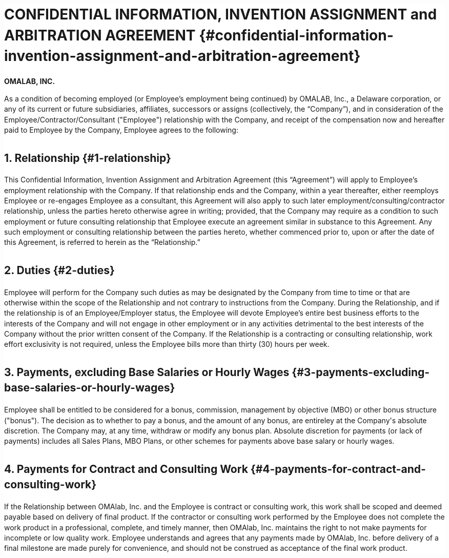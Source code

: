 # CONFIDENTIAL INFORMATION, INVENTION ASSIGNMENT and ARBITRATION AGREEMENT {#confidential-information-invention-assignment-and-arbitration-agreement}

**OMALAB, INC.**

As a condition of becoming employed \(or Employee’s employment being continued\) by OMALAB, Inc., a Delaware corporation, or any of its current or future subsidiaries, affiliates, successors or assigns \(collectively, the “Company”\), and in consideration of the Employee/Contractor/Consultant \("Employee"\) relationship with the Company, and receipt of the compensation now and hereafter paid to Employee by the Company, Employee agrees to the following:

## 1. Relationship {#1-relationship}

This Confidential Information, Invention Assignment and Arbitration Agreement \(this “Agreement”\) will apply to Employee’s employment relationship with the Company. If that relationship ends and the Company, within a year thereafter, either reemploys Employee or re-engages Employee as a consultant, this Agreement will also apply to such later employment/consulting/contractor relationship, unless the parties hereto otherwise agree in writing; provided, that the Company may require as a condition to such employment or future consulting relationship that Employee execute an agreement similar in substance to this Agreement. Any such employment or consulting relationship between the parties hereto, whether commenced prior to, upon or after the date of this Agreement, is referred to herein as the “Relationship.”

## 2. Duties {#2-duties}

Employee will perform for the Company such duties as may be designated by the Company from time to time or that are otherwise within the scope of the Relationship and not contrary to instructions from the Company. During the Relationship, and if the relationship is of an Employee/Employer status, the Employee will devote Employee’s entire best business efforts to the interests of the Company and will not engage in other employment or in any activities detrimental to the best interests of the Company without the prior written consent of the Company. If the Relationship is a contracting or consulting relationship, work effort exclusivity is not required, unless the Employee bills more than thirty \(30\) hours per week.

## 3. Payments, excluding Base Salaries or Hourly Wages {#3-payments-excluding-base-salaries-or-hourly-wages}

Employee shall be entitled to be considered for a bonus, commission, management by objective \(MBO\) or other bonus structure \("bonus"\). The decision as to whether to pay a bonus, and the amount of any bonus, are entireley at the Company's absolute discretion. The Company may, at any time, withdraw or modify any bonus plan. Absolute discretion for payments \(or lack of payments\) includes all Sales Plans, MBO Plans, or other schemes for payments above base salary or hourly wages.

## 4. Payments for Contract and Consulting Work {#4-payments-for-contract-and-consulting-work}

If the Relationship between OMAlab, Inc. and the Employee is contract or consulting work, this work shall be scoped and deemed payable based on delivery of final product. If the contractor or consulting work performed by the Employee does not complete the work product in a professional, complete, and timely manner, then OMAlab, Inc. maintains the right to not make payments for incomplete or low quality work. Employee understands and agrees that any payments made by OMAlab, Inc. before delivery of a final milestone are made purely for convenience, and should not be construed as acceptance of the final work product.
